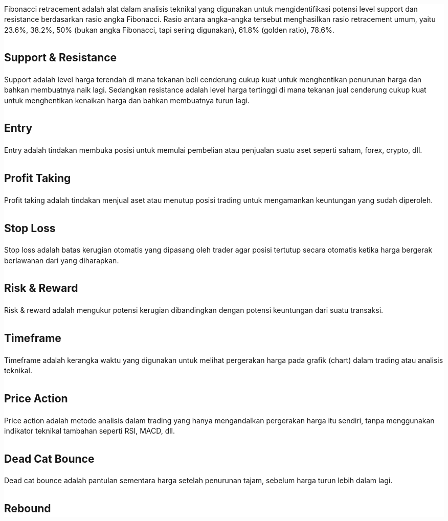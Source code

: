 Fibonacci retracement adalah alat dalam analisis teknikal yang digunakan untuk mengidentifikasi potensi level support dan resistance berdasarkan rasio angka Fibonacci. Rasio antara angka-angka tersebut menghasilkan rasio retracement umum, yaitu 23.6%, 38.2%, 50% (bukan angka Fibonacci, tapi sering digunakan), 61.8% (golden ratio), 78.6%.

## Support & Resistance

Support adalah level harga terendah di mana tekanan beli cenderung cukup kuat untuk menghentikan penurunan harga dan bahkan membuatnya naik lagi. Sedangkan resistance adalah level harga tertinggi di mana tekanan jual cenderung cukup kuat untuk menghentikan kenaikan harga dan bahkan membuatnya turun lagi.

## Entry

Entry adalah tindakan membuka posisi untuk memulai pembelian atau penjualan suatu aset seperti saham, forex, crypto, dll.

## Profit Taking

Profit taking adalah tindakan menjual aset atau menutup posisi trading untuk mengamankan keuntungan yang sudah diperoleh.

## Stop Loss

Stop loss adalah batas kerugian otomatis yang dipasang oleh trader agar posisi tertutup secara otomatis ketika harga bergerak berlawanan dari yang diharapkan.

## Risk & Reward

Risk & reward adalah mengukur potensi kerugian dibandingkan dengan potensi keuntungan dari suatu transaksi.

## Timeframe

Timeframe adalah kerangka waktu yang digunakan untuk melihat pergerakan harga pada grafik (chart) dalam trading atau analisis teknikal.

## Price Action

Price action adalah metode analisis dalam trading yang hanya mengandalkan pergerakan harga itu sendiri, tanpa menggunakan indikator teknikal tambahan seperti RSI, MACD, dll.

## Dead Cat Bounce

Dead cat bounce adalah pantulan sementara harga setelah penurunan tajam, sebelum harga turun lebih dalam lagi.

## Rebound
